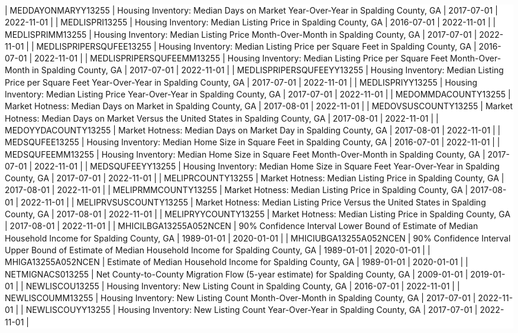 | MEDDAYONMARYY13255        | Housing Inventory: Median Days on Market Year-Over-Year in Spalding County, GA                                                                                               | 2017-07-01          | 2022-11-01        |
| MEDLISPRI13255            | Housing Inventory: Median Listing Price in Spalding County, GA                                                                                                               | 2016-07-01          | 2022-11-01        |
| MEDLISPRIMM13255          | Housing Inventory: Median Listing Price Month-Over-Month in Spalding County, GA                                                                                              | 2017-07-01          | 2022-11-01        |
| MEDLISPRIPERSQUFEE13255   | Housing Inventory: Median Listing Price per Square Feet in Spalding County, GA                                                                                               | 2016-07-01          | 2022-11-01        |
| MEDLISPRIPERSQUFEEMM13255 | Housing Inventory: Median Listing Price per Square Feet Month-Over-Month in Spalding County, GA                                                                              | 2017-07-01          | 2022-11-01        |
| MEDLISPRIPERSQUFEEYY13255 | Housing Inventory: Median Listing Price per Square Feet Year-Over-Year in Spalding County, GA                                                                                | 2017-07-01          | 2022-11-01        |
| MEDLISPRIYY13255          | Housing Inventory: Median Listing Price Year-Over-Year in Spalding County, GA                                                                                                | 2017-07-01          | 2022-11-01        |
| MEDOMMDACOUNTY13255       | Market Hotness: Median Days on Market in Spalding County, GA                                                                                                                 | 2017-08-01          | 2022-11-01        |
| MEDOVSUSCOUNTY13255       | Market Hotness: Median Days on Market Versus the United States in Spalding County, GA                                                                                        | 2017-08-01          | 2022-11-01        |
| MEDOYYDACOUNTY13255       | Market Hotness: Median Days on Market Day in Spalding County, GA                                                                                                             | 2017-08-01          | 2022-11-01        |
| MEDSQUFEE13255            | Housing Inventory: Median Home Size in Square Feet in Spalding County, GA                                                                                                    | 2016-07-01          | 2022-11-01        |
| MEDSQUFEEMM13255          | Housing Inventory: Median Home Size in Square Feet Month-Over-Month in Spalding County, GA                                                                                   | 2017-07-01          | 2022-11-01        |
| MEDSQUFEEYY13255          | Housing Inventory: Median Home Size in Square Feet Year-Over-Year in Spalding County, GA                                                                                     | 2017-07-01          | 2022-11-01        |
| MELIPRCOUNTY13255         | Market Hotness: Median Listing Price in Spalding County, GA                                                                                                                  | 2017-08-01          | 2022-11-01        |
| MELIPRMMCOUNTY13255       | Market Hotness: Median Listing Price in Spalding County, GA                                                                                                                  | 2017-08-01          | 2022-11-01        |
| MELIPRVSUSCOUNTY13255     | Market Hotness: Median Listing Price Versus the United States in Spalding County, GA                                                                                         | 2017-08-01          | 2022-11-01        |
| MELIPRYYCOUNTY13255       | Market Hotness: Median Listing Price in Spalding County, GA                                                                                                                  | 2017-08-01          | 2022-11-01        |
| MHICILBGA13255A052NCEN    | 90% Confidence Interval Lower Bound of Estimate of Median Household Income for Spalding County, GA                                                                           | 1989-01-01          | 2020-01-01        |
| MHICIUBGA13255A052NCEN    | 90% Confidence Interval Upper Bound of Estimate of Median Household Income for Spalding County, GA                                                                           | 1989-01-01          | 2020-01-01        |
| MHIGA13255A052NCEN        | Estimate of Median Household Income for Spalding County, GA                                                                                                                  | 1989-01-01          | 2020-01-01        |
| NETMIGNACS013255          | Net County-to-County Migration Flow (5-year estimate) for Spalding County, GA                                                                                                | 2009-01-01          | 2019-01-01        |
| NEWLISCOU13255            | Housing Inventory: New Listing Count in Spalding County, GA                                                                                                                  | 2016-07-01          | 2022-11-01        |
| NEWLISCOUMM13255          | Housing Inventory: New Listing Count Month-Over-Month in Spalding County, GA                                                                                                 | 2017-07-01          | 2022-11-01        |
| NEWLISCOUYY13255          | Housing Inventory: New Listing Count Year-Over-Year in Spalding County, GA                                                                                                   | 2017-07-01          | 2022-11-01        |